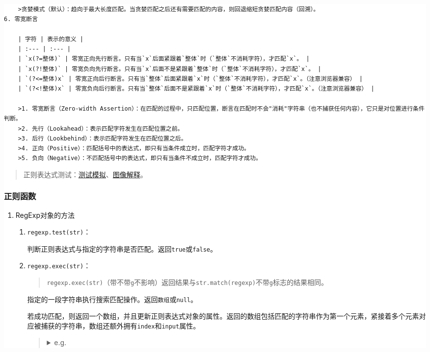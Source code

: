         >贪婪模式（默认）：趋向于最大长度匹配。当贪婪匹配之后还有需要匹配的内容，则回退缩短贪婪匹配内容（回溯）。
    6. 零宽断言

        | 字符 | 表示的意义 |
        | :--- | :--- |
        | `x(?=整体)` | 零宽正向先行断言。只有当`x`后面紧跟着`整体`时（`整体`不消耗字符），才匹配`x`。 |
        | `x(?!整体)` | 零宽负向先行断言。只有当`x`后面不是紧跟着`整体`时（`整体`不消耗字符），才匹配`x`。 |
        | `(?<=整体)x` | 零宽正向后行断言。只有当`整体`后面紧跟着`x`时（`整体`不消耗字符），才匹配`x`。（注意浏览器兼容） |
        | `(?<!整体)x` | 零宽负向后行断言。只有当`整体`后面不是紧跟着`x`时（`整体`不消耗字符），才匹配`x`。（注意浏览器兼容） |

        >1. 零宽断言（Zero-width Assertion）：在匹配的过程中，只匹配位置，断言在匹配时不会"消耗"字符串（也不捕获任何内容），它只是对位置进行条件判断。
        >2. 先行（Lookahead）：表示匹配字符发生在匹配位置之前。
        >3. 后行（Lookbehind）：表示匹配字符发生在匹配位置之后。
        >4. 正向（Positive）：匹配括号中的表达式，即只有当条件成立时，匹配字符才成功。
        >5. 负向（Negative）：不匹配括号中的表达式，即只有当条件不成立时，匹配字符才成功。

>正则表达式测试：[测试模拟](http://regexr.com/)、[图像解释](https://regexper.com/)。

### 正则函数
1. RegExp对象的方法

    1. `regexp.test(str)`：

        判断正则表达式与指定的字符串是否匹配。返回`true`或`false`。
    2. `regexp.exec(str)`：

        >`regexp.exec(str)`（带不带`g`不影响）返回结果与`str.match(regexp)`不带`g`标志的结果相同。

        指定的一段字符串执行搜索匹配操作。返回`数组`或`null`。

        若成功匹配，则返回一个数组，并且更新正则表达式对象的属性。返回的数组包括匹配的字符串作为第一个元素，紧接着多个元素对应被捕获的字符串，数组还额外拥有`index`和`input`属性。

        ><details>
        ><summary>e.g.</summary>
        >
        >1. 执行：
        >
        >    ```javasscript
        >    var regexp = /quick\s(brown).+?(jumps)/ig;
        >    var arr1 = regexp.exec('The Quick Brown Fox Jumps Over The Lazy Dog');
        >    ```
        >
        >    产生的结果：
        >
        >    | 返回对象[属性/索引] | 描述 | 例子中的值 |
        >    | :--- | :--- | :--- |
        >    | `arr1[0]` | 匹配得到的字符串 | `'Quick Brown Fox Jumps'` |
        >    | `arr1[1]`~`arr1[n]` | 捕获项 | `arr1[1] = 'Brown'`<br>`arr1[2] = 'Jumps'` |
        >    | `arr1.index` | 匹配到的字符位于原始字符串的基于0的索引值 | `4` |
        >    | `arr1.input` | 原始字符串 | `'The Quick Brown Fox Jumps Over The Lazy Dog'` |
        >
        >    | 正则对象[属性/索引] | 描述 | 例子中的值 |
        >    | :--- | :--- | :--- |
        >    | `regexp.lastIndex` | 下一次匹配开始的位置 | `25` |
        >    | `regexp.source` | 正则模式的字符串 | `'quick\s(brown).+?(jumps)'` |
        >    | `regexp.flags` | 返回修饰符 | `'gi'` |
        >    | `regexp.global` | 是否使用了`g`标记 | `true` |
        >    | `regexp.multiline` | 是否使用了`m`标记 | `false` |
        >2. 再次执行：
        >
        >    ```javasscript
        >    var arr2 = regexp.exec('0123456789012345678901234 Quick Brown Fox Jumps');
        >    ```
        >
        >    产生的结果：